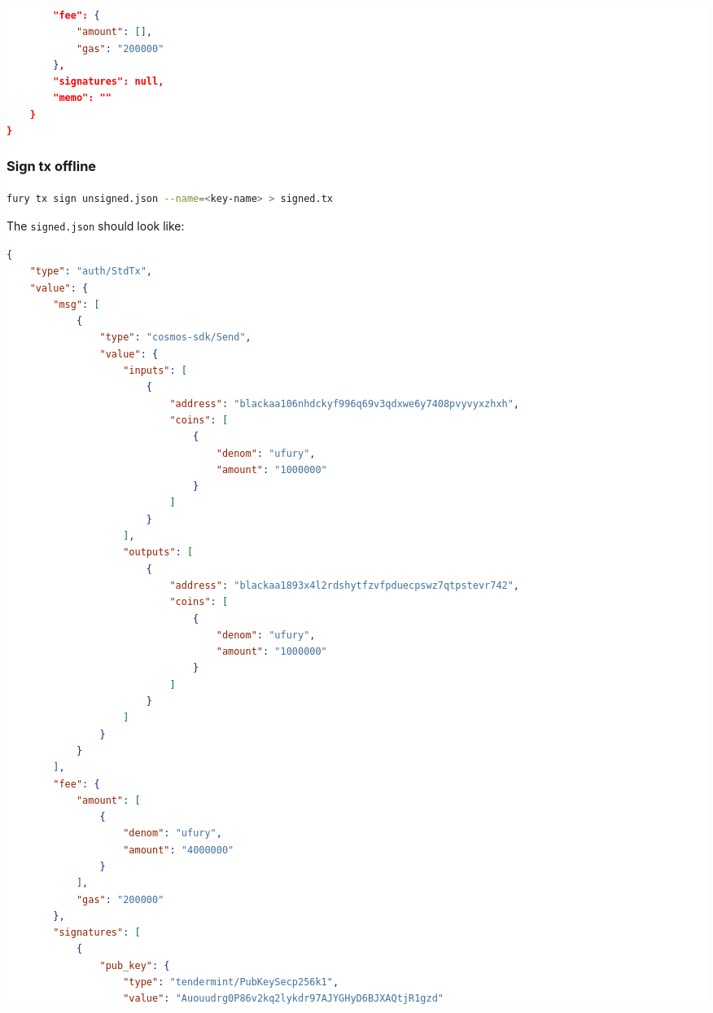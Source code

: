 ```json
        "fee": {
            "amount": [],
            "gas": "200000"
        },
        "signatures": null,
        "memo": ""
    }
}
```

### Sign tx offline

```bash
fury tx sign unsigned.json --name=<key-name> > signed.tx
```

The `signed.json` should look like:

```json
{
    "type": "auth/StdTx",
    "value": {
        "msg": [
            {
                "type": "cosmos-sdk/Send",
                "value": {
                    "inputs": [
                        {
                            "address": "blackaa106nhdckyf996q69v3qdxwe6y7408pvyvyxzhxh",
                            "coins": [
                                {
                                    "denom": "ufury",
                                    "amount": "1000000"
                                }
                            ]
                        }
                    ],
                    "outputs": [
                        {
                            "address": "blackaa1893x4l2rdshytfzvfpduecpswz7qtpstevr742",
                            "coins": [
                                {
                                    "denom": "ufury",
                                    "amount": "1000000"
                                }
                            ]
                        }
                    ]
                }
            }
        ],
        "fee": {
            "amount": [
                {
                    "denom": "ufury",
                    "amount": "4000000"
                }
            ],
            "gas": "200000"
        },
        "signatures": [
            {
                "pub_key": {
                    "type": "tendermint/PubKeySecp256k1",
                    "value": "Auouudrg0P86v2kq2lykdr97AJYGHyD6BJXAQtjR1gzd"
```